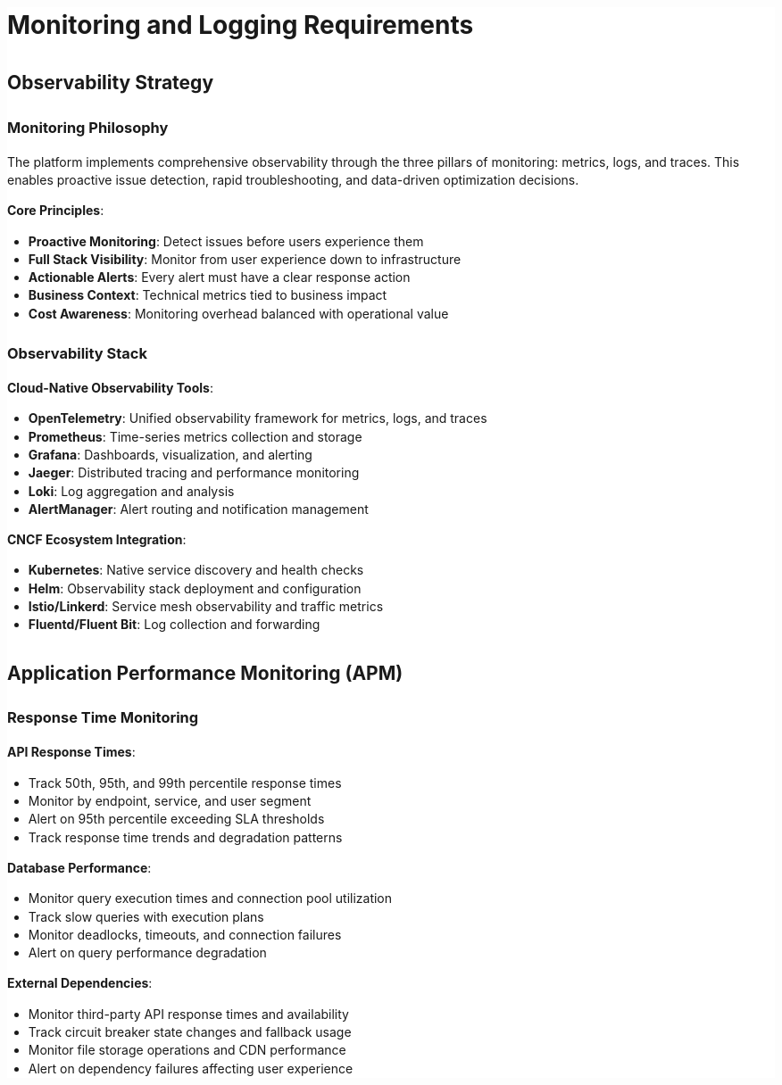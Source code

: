 # Monitoring and Logging Requirements

## Observability Strategy

### Monitoring Philosophy

The platform implements comprehensive observability through the three pillars of monitoring: metrics, logs, and traces. This enables proactive issue detection, rapid troubleshooting, and data-driven optimization decisions.

**Core Principles**:
- **Proactive Monitoring**: Detect issues before users experience them
- **Full Stack Visibility**: Monitor from user experience down to infrastructure
- **Actionable Alerts**: Every alert must have a clear response action
- **Business Context**: Technical metrics tied to business impact
- **Cost Awareness**: Monitoring overhead balanced with operational value

### Observability Stack

**Cloud-Native Observability Tools**:
- **OpenTelemetry**: Unified observability framework for metrics, logs, and traces
- **Prometheus**: Time-series metrics collection and storage
- **Grafana**: Dashboards, visualization, and alerting
- **Jaeger**: Distributed tracing and performance monitoring
- **Loki**: Log aggregation and analysis
- **AlertManager**: Alert routing and notification management

**CNCF Ecosystem Integration**:
- **Kubernetes**: Native service discovery and health checks
- **Helm**: Observability stack deployment and configuration
- **Istio/Linkerd**: Service mesh observability and traffic metrics
- **Fluentd/Fluent Bit**: Log collection and forwarding

## Application Performance Monitoring (APM)

### Response Time Monitoring

**API Response Times**:
- Track 50th, 95th, and 99th percentile response times
- Monitor by endpoint, service, and user segment
- Alert on 95th percentile exceeding SLA thresholds
- Track response time trends and degradation patterns

**Database Performance**:
- Monitor query execution times and connection pool utilization
- Track slow queries with execution plans
- Monitor deadlocks, timeouts, and connection failures
- Alert on query performance degradation

**External Dependencies**:
- Monitor third-party API response times and availability
- Track circuit breaker state changes and fallback usage
- Monitor file storage operations and CDN performance
- Alert on dependency failures affecting user experience
